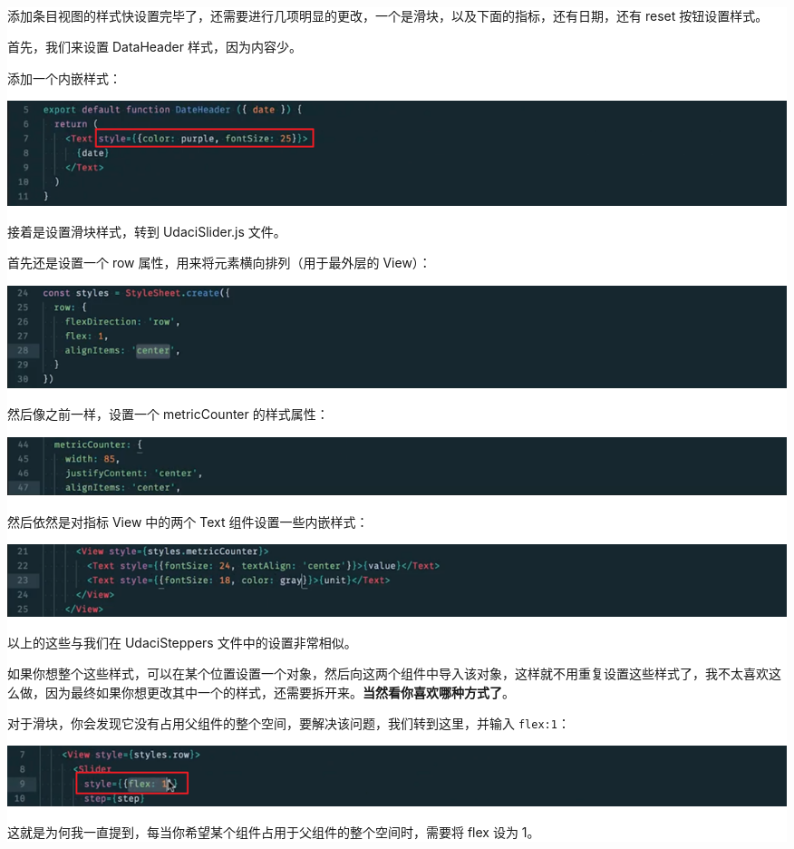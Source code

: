 添加条目视图的样式快设置完毕了，还需要进行几项明显的更改，一个是滑块，以及下面的指标，还有日期，还有 reset 按钮设置样式。

首先，我们来设置 DataHeader 样式，因为内容少。

添加一个内嵌样式：

![1542559982609](assets/1542559982609.png)

接着是设置滑块样式，转到 UdaciSlider.js 文件。

首先还是设置一个 row 属性，用来将元素横向排列（用于最外层的 View）：

![1542557659375](assets/1542557659375.png)

然后像之前一样，设置一个 metricCounter 的样式属性：

![1542558251253](assets/1542558251253.png)

然后依然是对指标 View 中的两个 Text 组件设置一些内嵌样式：

![1542558325310](assets/1542558325310.png)

以上的这些与我们在 UdaciSteppers 文件中的设置非常相似。

如果你想整个这些样式，可以在某个位置设置一个对象，然后向这两个组件中导入该对象，这样就不用重复设置这些样式了，我不太喜欢这么做，因为最终如果你想更改其中一个的样式，还需要拆开来。**当然看你喜欢哪种方式了**。

对于滑块，你会发现它没有占用父组件的整个空间，要解决该问题，我们转到这里，并输入 `flex:1`：

![1542560352465](assets/1542560352465.png)

这就是为何我一直提到，每当你希望某个组件占用于父组件的整个空间时，需要将 flex 设为 1。
